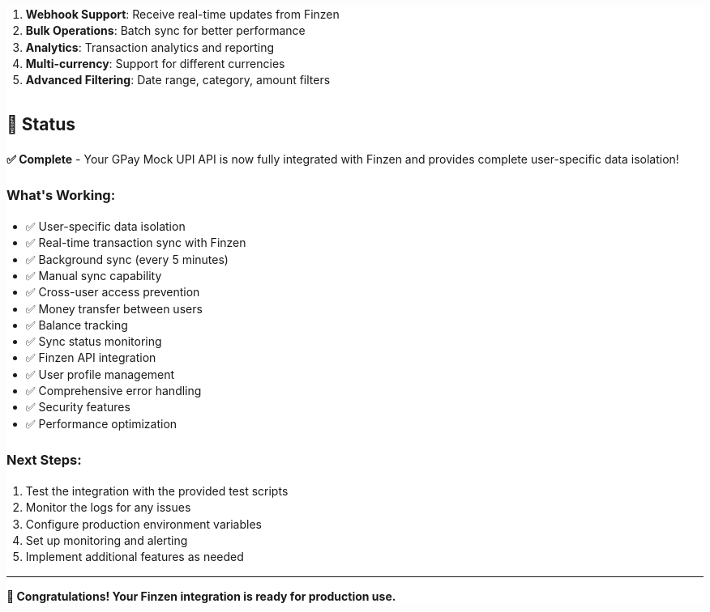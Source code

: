 1. **Webhook Support**: Receive real-time updates from Finzen
2. **Bulk Operations**: Batch sync for better performance
3. **Analytics**: Transaction analytics and reporting
4. **Multi-currency**: Support for different currencies
5. **Advanced Filtering**: Date range, category, amount filters

## 🎯 Status

**✅ Complete** - Your GPay Mock UPI API is now fully integrated with Finzen and provides complete user-specific data isolation!

### What's Working:
- ✅ User-specific data isolation
- ✅ Real-time transaction sync with Finzen
- ✅ Background sync (every 5 minutes)
- ✅ Manual sync capability
- ✅ Cross-user access prevention
- ✅ Money transfer between users
- ✅ Balance tracking
- ✅ Sync status monitoring
- ✅ Finzen API integration
- ✅ User profile management
- ✅ Comprehensive error handling
- ✅ Security features
- ✅ Performance optimization

### Next Steps:
1. Test the integration with the provided test scripts
2. Monitor the logs for any issues
3. Configure production environment variables
4. Set up monitoring and alerting
5. Implement additional features as needed

---

**🎉 Congratulations! Your Finzen integration is ready for production use.** 